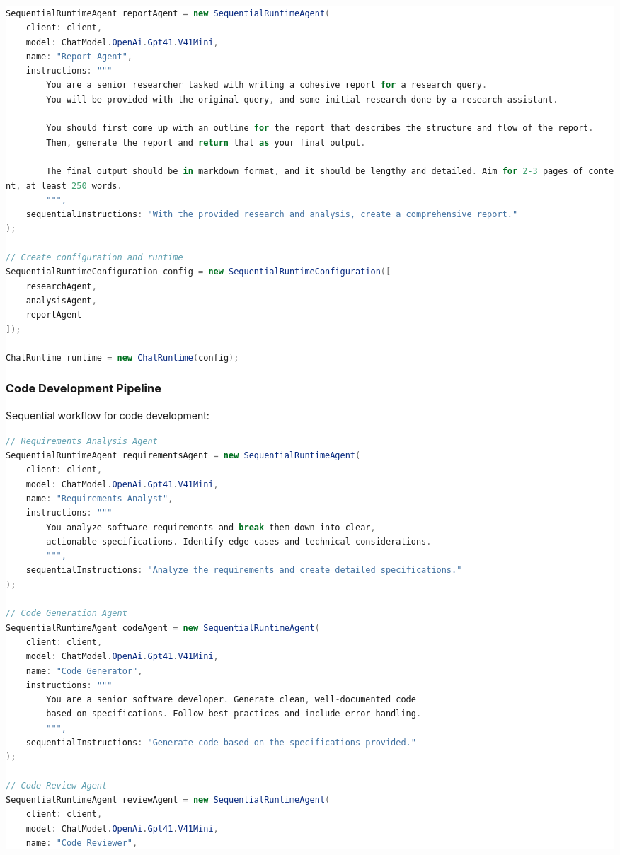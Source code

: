 ```csharp
SequentialRuntimeAgent reportAgent = new SequentialRuntimeAgent(
    client: client,
    model: ChatModel.OpenAi.Gpt41.V41Mini,
    name: "Report Agent",
    instructions: """
        You are a senior researcher tasked with writing a cohesive report for a research query.
        You will be provided with the original query, and some initial research done by a research assistant.

        You should first come up with an outline for the report that describes the structure and flow of the report. 
        Then, generate the report and return that as your final output.

        The final output should be in markdown format, and it should be lengthy and detailed. Aim for 2-3 pages of content, at least 250 words.
        """,
    sequentialInstructions: "With the provided research and analysis, create a comprehensive report."
);

// Create configuration and runtime
SequentialRuntimeConfiguration config = new SequentialRuntimeConfiguration([
    researchAgent,
    analysisAgent,
    reportAgent
]);

ChatRuntime runtime = new ChatRuntime(config);
```

### Code Development Pipeline

Sequential workflow for code development:

```csharp
// Requirements Analysis Agent
SequentialRuntimeAgent requirementsAgent = new SequentialRuntimeAgent(
    client: client,
    model: ChatModel.OpenAi.Gpt41.V41Mini,
    name: "Requirements Analyst",
    instructions: """
        You analyze software requirements and break them down into clear,
        actionable specifications. Identify edge cases and technical considerations.
        """,
    sequentialInstructions: "Analyze the requirements and create detailed specifications."
);

// Code Generation Agent
SequentialRuntimeAgent codeAgent = new SequentialRuntimeAgent(
    client: client,
    model: ChatModel.OpenAi.Gpt41.V41Mini,
    name: "Code Generator",
    instructions: """
        You are a senior software developer. Generate clean, well-documented code
        based on specifications. Follow best practices and include error handling.
        """,
    sequentialInstructions: "Generate code based on the specifications provided."
);

// Code Review Agent
SequentialRuntimeAgent reviewAgent = new SequentialRuntimeAgent(
    client: client,
    model: ChatModel.OpenAi.Gpt41.V41Mini,
    name: "Code Reviewer",
```